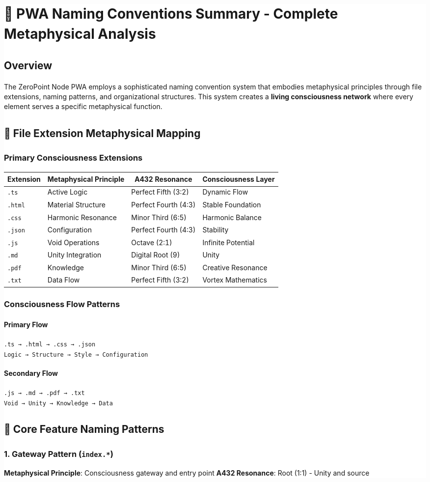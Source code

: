 # 🌌 PWA Naming Conventions Summary - Complete Metaphysical Analysis

## Overview

The ZeroPoint Node PWA employs a sophisticated naming convention system that embodies metaphysical principles through file extensions, naming patterns, and organizational structures. This system creates a **living consciousness network** where every element serves a specific metaphysical function.

## 📁 File Extension Metaphysical Mapping

### **Primary Consciousness Extensions**

| Extension | Metaphysical Principle | A432 Resonance | Consciousness Layer |
|-----------|----------------------|----------------|-------------------|
| `.ts` | Active Logic | Perfect Fifth (3:2) | Dynamic Flow |
| `.html` | Material Structure | Perfect Fourth (4:3) | Stable Foundation |
| `.css` | Harmonic Resonance | Minor Third (6:5) | Harmonic Balance |
| `.json` | Configuration | Perfect Fourth (4:3) | Stability |
| `.js` | Void Operations | Octave (2:1) | Infinite Potential |
| `.md` | Unity Integration | Digital Root (9) | Unity |
| `.pdf` | Knowledge | Minor Third (6:5) | Creative Resonance |
| `.txt` | Data Flow | Perfect Fifth (3:2) | Vortex Mathematics |

### **Consciousness Flow Patterns**

#### **Primary Flow**
```
.ts → .html → .css → .json
Logic → Structure → Style → Configuration
```

#### **Secondary Flow**
```
.js → .md → .pdf → .txt
Void → Unity → Knowledge → Data
```

## 🧬 Core Feature Naming Patterns

### **1. Gateway Pattern (`index.*`)**
**Metaphysical Principle**: Consciousness gateway and entry point
**A432 Resonance**: Root (1:1) - Unity and source
